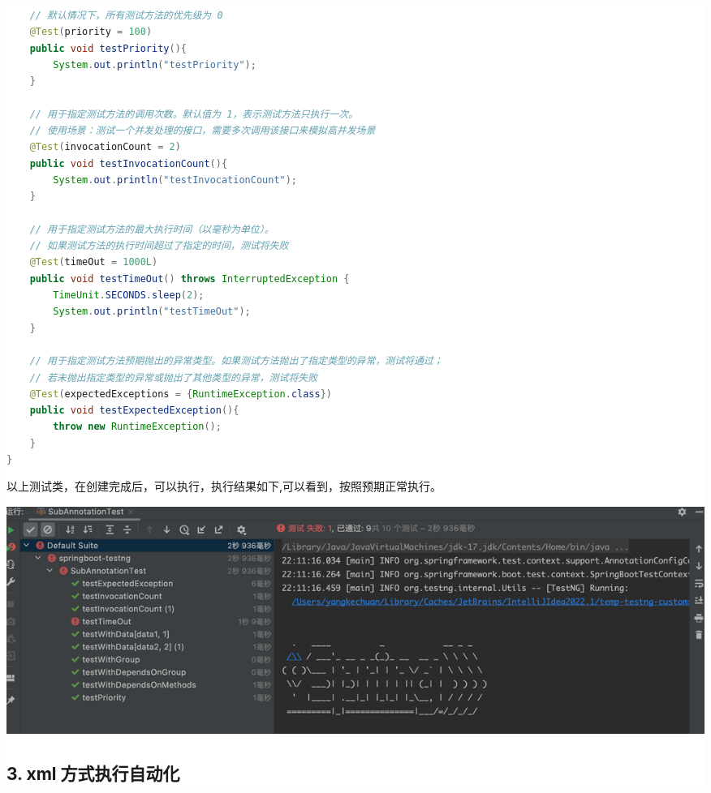 ```java
    // 默认情况下，所有测试方法的优先级为 0
    @Test(priority = 100)
    public void testPriority(){
        System.out.println("testPriority");
    }

    // 用于指定测试方法的调用次数。默认值为 1，表示测试方法只执行一次。
    // 使用场景：测试一个并发处理的接口，需要多次调用该接口来模拟高并发场景
    @Test(invocationCount = 2)
    public void testInvocationCount(){
        System.out.println("testInvocationCount");
    }

    // 用于指定测试方法的最大执行时间（以毫秒为单位）。
    // 如果测试方法的执行时间超过了指定的时间，测试将失败
    @Test(timeOut = 1000L)
    public void testTimeOut() throws InterruptedException {
        TimeUnit.SECONDS.sleep(2);
        System.out.println("testTimeOut");
    }

    // 用于指定测试方法预期抛出的异常类型。如果测试方法抛出了指定类型的异常，测试将通过；
    // 若未抛出指定类型的异常或抛出了其他类型的异常，测试将失败
    @Test(expectedExceptions = {RuntimeException.class})
    public void testExpectedException(){
        throw new RuntimeException();
    }
}
```

以上测试类，在创建完成后，可以执行，执行结果如下,可以看到，按照预期正常执行。

![maven_testng_01](../images/maven_testng_01.png)


## 3. xml 方式执行自动化
